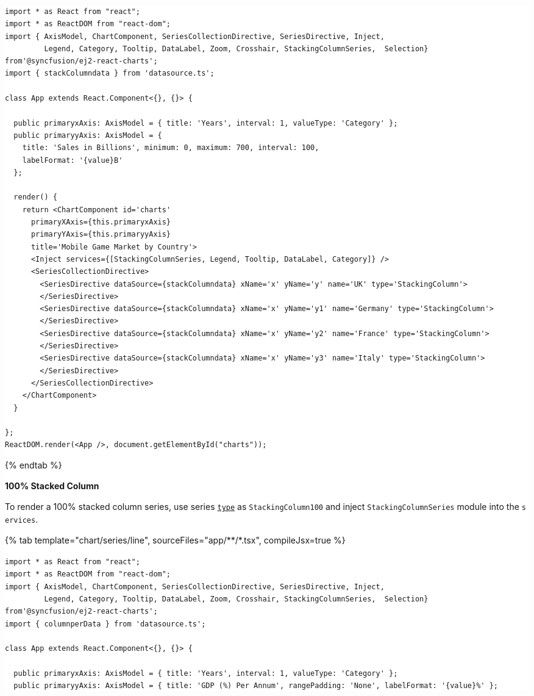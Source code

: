 ```tsx
import * as React from "react";
import * as ReactDOM from "react-dom";
import { AxisModel, ChartComponent, SeriesCollectionDirective, SeriesDirective, Inject,
         Legend, Category, Tooltip, DataLabel, Zoom, Crosshair, StackingColumnSeries,  Selection}
from'@syncfusion/ej2-react-charts';
import { stackColumndata } from 'datasource.ts';

class App extends React.Component<{}, {}> {

  public primaryxAxis: AxisModel = { title: 'Years', interval: 1, valueType: 'Category' };
  public primaryyAxis: AxisModel = {
    title: 'Sales in Billions', minimum: 0, maximum: 700, interval: 100,
    labelFormat: '{value}B'
  };

  render() {
    return <ChartComponent id='charts'
      primaryXAxis={this.primaryxAxis}
      primaryYAxis={this.primaryyAxis}
      title='Mobile Game Market by Country'>
      <Inject services={[StackingColumnSeries, Legend, Tooltip, DataLabel, Category]} />
      <SeriesCollectionDirective>
        <SeriesDirective dataSource={stackColumndata} xName='x' yName='y' name='UK' type='StackingColumn'>
        </SeriesDirective>
        <SeriesDirective dataSource={stackColumndata} xName='x' yName='y1' name='Germany' type='StackingColumn'>
        </SeriesDirective>
        <SeriesDirective dataSource={stackColumndata} xName='x' yName='y2' name='France' type='StackingColumn'>
        </SeriesDirective>
        <SeriesDirective dataSource={stackColumndata} xName='x' yName='y3' name='Italy' type='StackingColumn'>
        </SeriesDirective>
      </SeriesCollectionDirective>
    </ChartComponent>
  }

};
ReactDOM.render(<App />, document.getElementById("charts"));
```

{% endtab %}

**100% Stacked Column**

To render a 100% stacked column series, use series [`type`](../api/chart/series/#type) as
`StackingColumn100` and inject `StackingColumnSeries` module into the `services`.

{% tab template="chart/series/line", sourceFiles="app/**/*.tsx", compileJsx=true %}

```tsx
import * as React from "react";
import * as ReactDOM from "react-dom";
import { AxisModel, ChartComponent, SeriesCollectionDirective, SeriesDirective, Inject,
         Legend, Category, Tooltip, DataLabel, Zoom, Crosshair, StackingColumnSeries,  Selection}
from'@syncfusion/ej2-react-charts';
import { columnperData } from 'datasource.ts';

class App extends React.Component<{}, {}> {

  public primaryxAxis: AxisModel = { title: 'Years', interval: 1, valueType: 'Category' };
  public primaryyAxis: AxisModel = { title: 'GDP (%) Per Annum', rangePadding: 'None', labelFormat: '{value}%' };

```